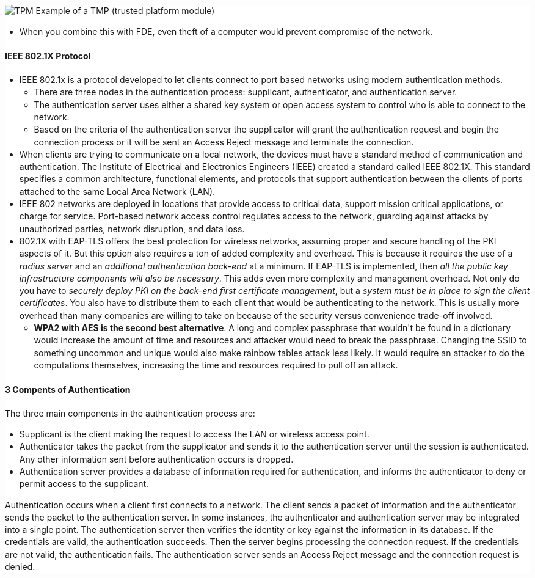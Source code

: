 ![TPM](https://i.imgur.com/ISGmyih.png)
Example of a TMP (trusted platform module)

 - When you combine this with FDE, even theft of a computer would prevent compromise of the network.

#### IEEE 802.1X Protocol

- IEEE 802.1x is a protocol developed to let clients connect to port based networks using modern authentication methods.
  - There are three nodes in the authentication process: supplicant, authenticator, and authentication server.
  - The authentication server uses either a shared key system or open access system to control who is able to connect to the network.
  - Based on the criteria of the authentication server the supplicator will grant the authentication request and begin the connection process or it will be sent an Access Reject message and terminate the connection.
- When clients are trying to communicate on a local network, the devices must have a standard method of communication and authentication. The Institute of Electrical and Electronics Engineers (IEEE) created a standard called IEEE 802.1X. This standard specifies a common architecture, functional elements, and protocols that support authentication between the clients of ports attached to the same Local Area Network (LAN). 
- IEEE 802 networks are deployed in locations that provide access to critical data, support mission critical applications, or charge for service. Port-based network access control regulates access to the network, guarding against attacks by unauthorized parties, network disruption, and data loss.
- 802.1X with EAP-TLS offers the best protection for wireless networks, assuming proper and secure handling of the PKI aspects of it. But this option also requires a ton of added complexity and overhead. This is because it requires the use of a _radius server_ and an _additional authentication back-end_ at a minimum. If EAP-TLS is implemented, then _all the public key infrastructure components will also be necessary_. This adds even more complexity and management overhead. Not only do you have to _securely deploy PKI on the back-end first certificate management_, but a _system must be in place to sign the client certificates_. You also have to distribute them to each client that would be authenticating to the network. This is usually more overhead than many companies are willing to take on because of the security versus convenience trade-off involved.
  - __WPA2 with AES is the second best alternative__. A long and complex passphrase that wouldn't be found in a dictionary would increase the amount of time and resources and attacker would need to break the passphrase. Changing the SSID to something uncommon and unique would also make rainbow tables attack less likely. It would require an attacker to do the computations themselves, increasing the time and resources required to pull off an attack. 

#### 3 Compents of Authentication

The three main components in the authentication process are:
- Supplicant is the client making the request to access the LAN or wireless access point.
- Authenticator takes the packet from the supplicator and sends it to the authentication server until the session is authenticated. Any other information sent before authentication occurs is dropped.
- Authentication server provides a database of information required for authentication, and informs the authenticator to deny or permit access to the supplicant.

Authentication occurs when a client first connects to a network. The client sends a packet of information and the authenticator sends the packet to the authentication server. In some instances, the authenticator and authentication server may be integrated into a single point. The authentication server then verifies the identity or key against the information in its database. If the credentials are valid, the authentication succeeds. Then the server begins processing the connection request. If the credentials are not valid, the authentication fails. The authentication server sends an Access Reject message and the connection request is denied.
